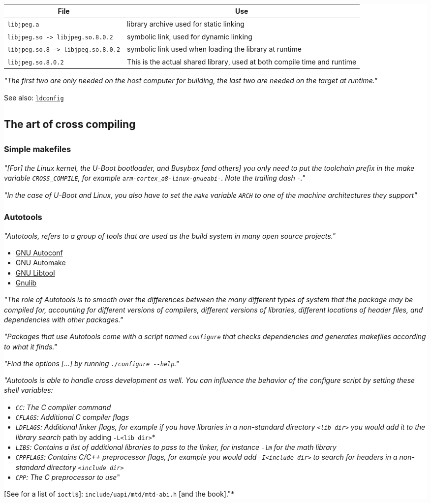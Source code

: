 | File               | Use                                                                      |
|--------------------|--------------------------------------------------------------------------|
| `libjpeg.a`        | library archive used for static linking                                  |
| `libjpeg.so -> libjpeg.so.8.0.2`   | symbolic link, used for dynamic linking                  |
| `libjpeg.so.8 -> libjpeg.so.8.0.2` | symbolic link used when loading the library at runtime   |
| `libjpeg.so.8.0.2` | This is the actual shared library, used at both compile time and runtime |


*"The first two are only needed on the host computer for building, the last two are needed on the target at runtime."*

See also: [`ldconfig`](http://man7.org/linux/man-pages/man8/ldconfig.8.html)


## The art of cross compiling

### Simple makefiles

*"[For] the Linux kernel, the U-Boot bootloader, and Busybox [and others] you only need to put the toolchain prefix in the make variable `CROSS_COMPILE`, for example `arm-cortex_a8-linux-gnueabi-`. Note the trailing dash `-`."*

*"In the case of U-Boot and Linux, you also have to set the `make` variable `ARCH` to one of the machine architectures they support"*


### Autotools

*"Autotools, refers to a group of tools that are used as the build system in many open source projects."*

- [GNU Autoconf](http://www.gnu.org/software/autoconf/autoconf.html) 
- [GNU Automake](http://www.gnu.org/savannah-checkouts/gnu/automake)
- [GNU Libtool](http://www.gnu.org/software/libtool/libtool.html)
- [Gnulib](https://www.gnu.org/software/gnulib)


*"The role of Autotools is to smooth over the differences between the many different types of system that the package may be compiled for, accounting for different versions of compilers, different versions of libraries, different locations of header files, and dependencies with other packages."*

*"Packages that use Autotools come with a script named `configure` that checks dependencies and generates makefiles according to what it finds."*

*"Find the options [...] by running `./configure --help`."*


*"Autotools is able to handle cross development as well. You can influence the behavior of the configure script by setting these shell variables:*

- *`CC`: The C compiler command*
- *`CFLAGS`: Additional C compiler flags*
- *`LDFLAGS`: Additional linker flags, for example if you have libraries in a non-standard directory `<lib dir>` you would add it to the library search* path by adding `-L<lib dir>`*
- *`LIBS`: Contains a list of additional libraries to pass to the linker, for instance `-lm` for the math library*
- *`CPPFLAGS`: Contains C/C++ preprocessor flags, for example you would add `-I<include dir>` to search for headers in a non-standard directory `<include dir>`*
- *`CPP`: The C preprocessor to use*"


[See for a list of `ioctl`s]: `include/uapi/mtd/mtd-abi.h` [and the book]."*